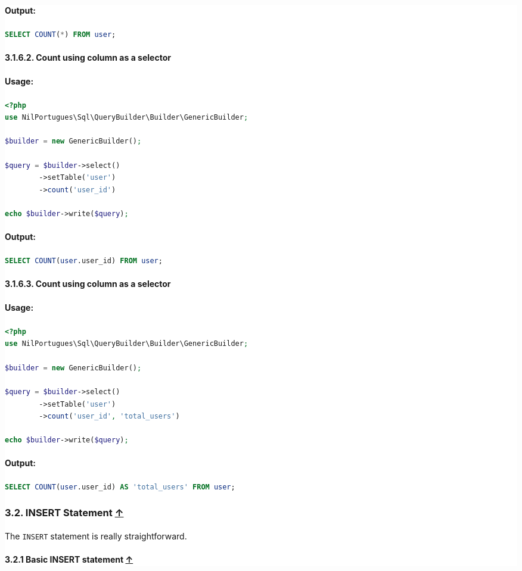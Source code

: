 #### Output:
```sql
SELECT COUNT(*) FROM user;
```

#### 3.1.6.2. Count using column as a selector
#### Usage:
```php
<?php
use NilPortugues\Sql\QueryBuilder\Builder\GenericBuilder;

$builder = new GenericBuilder(); 

$query = $builder->select()
        ->setTable('user')
        ->count('user_id')

echo $builder->write($query);
```

#### Output:
```sql
SELECT COUNT(user.user_id) FROM user;
```

#### 3.1.6.3. Count using column as a selector
#### Usage:
```php
<?php
use NilPortugues\Sql\QueryBuilder\Builder\GenericBuilder;

$builder = new GenericBuilder(); 

$query = $builder->select()
        ->setTable('user')
        ->count('user_id', 'total_users')

echo $builder->write($query);
```

#### Output:
```sql
SELECT COUNT(user.user_id) AS 'total_users' FROM user;
```

<a name="block3.2"></a>
### 3.2. INSERT Statement [↑](#index_block)

The `INSERT` statement is really straightforward.

<a name="block3.2.1"></a>
#### 3.2.1 Basic INSERT statement [↑](#index_block)
